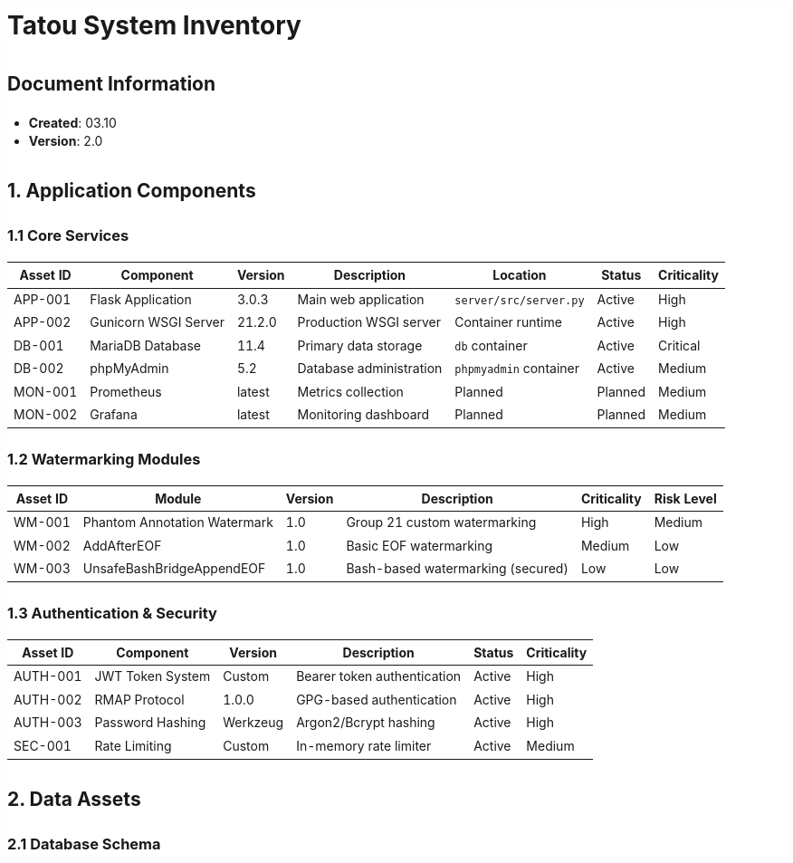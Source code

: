 
# Tatou System Inventory

## Document Information
- **Created**: 03.10
- **Version**: 2.0

## 1. Application Components

### 1.1 Core Services

| Asset ID |      Component       | Version |       Description       |        Location        |  Status | Criticality |
|----------|----------------------|---------|-------------------------|------------------------|---------|-------------|
| APP-001  | Flask Application    | 3.0.3   | Main web application    | `server/src/server.py` | Active  | High        |
| APP-002  | Gunicorn WSGI Server | 21.2.0  | Production WSGI server  | Container runtime      | Active  | High        |
| DB-001   | MariaDB Database     | 11.4    | Primary data storage    | `db` container         | Active  | Critical    |
| DB-002   | phpMyAdmin           | 5.2     | Database administration | `phpmyadmin` container | Active  | Medium      |
| MON-001  | Prometheus           | latest  | Metrics collection      | Planned                | Planned | Medium      |
| MON-002  | Grafana              | latest  | Monitoring dashboard    | Planned                | Planned | Medium      |

### 1.2 Watermarking Modules

| Asset ID |           Module             | Version |            Description            | Criticality | Risk Level |
|----------|------------------------------|---------|-----------------------------------|-------------|------------|
| WM-001   | Phantom Annotation Watermark |   1.0   | Group 21 custom watermarking      |     High    |   Medium   |
| WM-002   | AddAfterEOF                  |   1.0   | Basic EOF watermarking            |    Medium   |    Low     |
| WM-003   | UnsafeBashBridgeAppendEOF    |   1.0   | Bash-based watermarking (secured) |     Low     |    Low     |

### 1.3 Authentication & Security

| Asset ID |     Component    |  Version |         Description         | Status | Criticality |
|----------|------------------|----------|-----------------------------|--------|-------------|
| AUTH-001 | JWT Token System | Custom   | Bearer token authentication | Active |     High    |
| AUTH-002 | RMAP Protocol    | 1.0.0    | GPG-based authentication    | Active |     High    |
| AUTH-003 | Password Hashing | Werkzeug | Argon2/Bcrypt hashing       | Active |     High    |
| SEC-001  | Rate Limiting    | Custom   | In-memory rate limiter      | Active |    Medium   |


## 2. Data Assets

### 2.1 Database Schema
